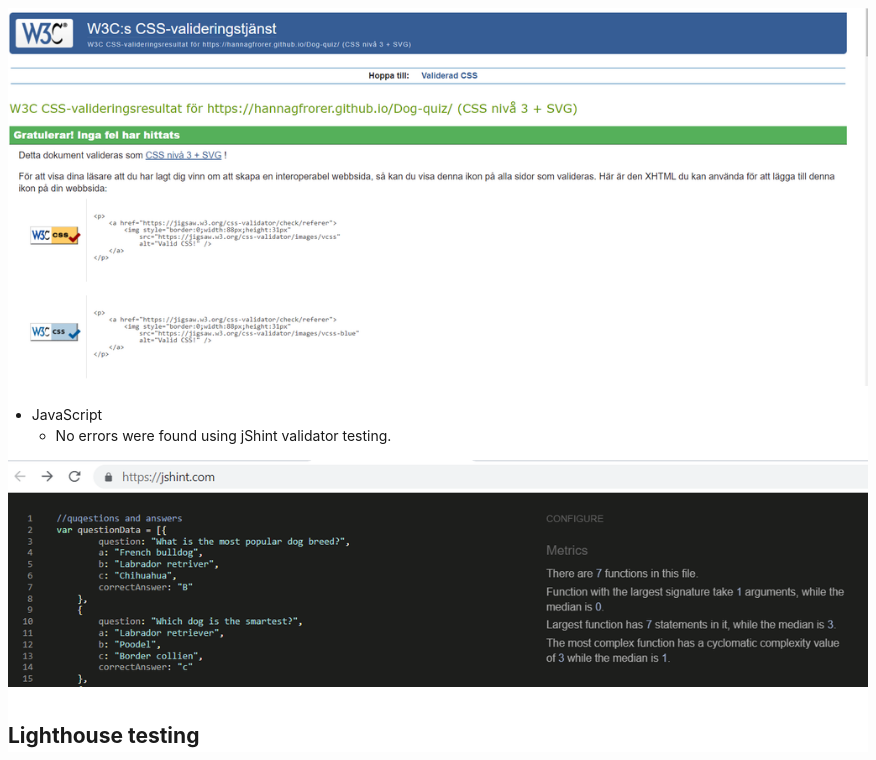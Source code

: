 <img width="1416" alt="" src="assets/images/w3ccssvalidering.png">

- JavaScript 
  - No errors were found using jShint validator testing.
<img width="1420" alt="" src="assets/images/jshint.png">

## Lighthouse testing